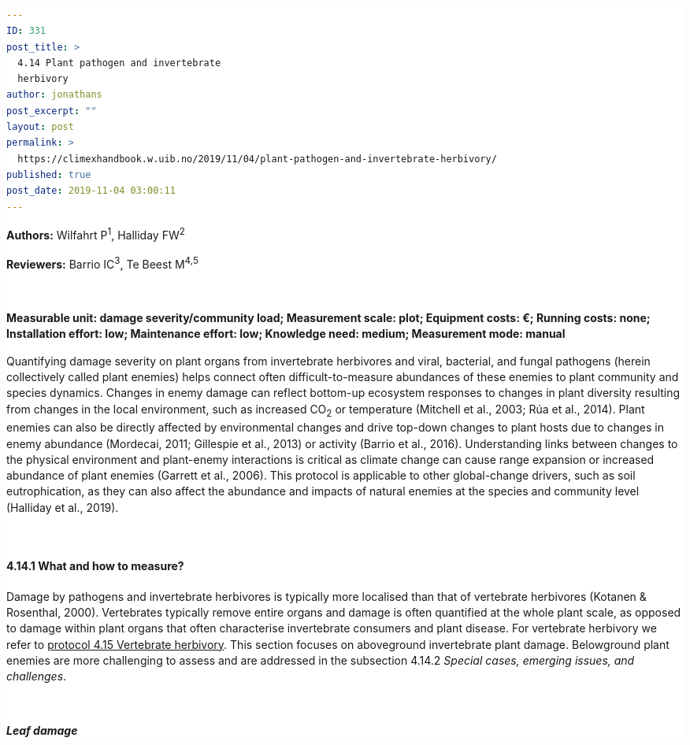 ```yaml
---
ID: 331
post_title: >
  4.14 Plant pathogen and invertebrate
  herbivory
author: jonathans
post_excerpt: ""
layout: post
permalink: >
  https://climexhandbook.w.uib.no/2019/11/04/plant-pathogen-and-invertebrate-herbivory/
published: true
post_date: 2019-11-04 03:00:11
---
```

<strong>Authors:</strong> Wilfahrt P<sup>1</sup>, Halliday FW<sup>2</sup>

<strong>Reviewers:</strong> Barrio IC<sup>3</sup>, Te Beest M<sup>4,5</sup>

&nbsp;

<strong>Measurable unit: damage severity/community load; Measurement scale: plot; Equipment costs: €; Running costs: none; Installation effort: low; Maintenance effort: low; Knowledge need: medium; Measurement mode: manual </strong>

Quantifying damage severity on plant organs from invertebrate herbivores and viral, bacterial, and fungal pathogens (herein collectively called plant enemies) helps connect often difficult-to-measure abundances of these enemies to plant community and species dynamics. Changes in enemy damage can reflect bottom-up ecosystem responses to changes in plant diversity resulting from changes in the local environment, such as increased CO<sub>2</sub> or temperature (Mitchell et al., 2003; Rúa et al., 2014). Plant enemies can also be directly affected by environmental changes and drive top-down changes to plant hosts due to changes in enemy abundance (Mordecai, 2011; Gillespie et al., 2013) or activity (Barrio et al., 2016). Understanding links between changes to the physical environment and plant-enemy interactions is critical as climate change can cause range expansion or increased abundance of plant enemies (Garrett et al., 2006). This protocol is applicable to other global-change drivers, such as soil eutrophication, as they can also affect the abundance and impacts of natural enemies at the species and community level (Halliday et al., 2019).

&nbsp;
<h4><strong>4.14.1 What and how to measure?</strong></h4>
Damage by pathogens and invertebrate herbivores is typically more localised than that of vertebrate herbivores (Kotanen &amp; Rosenthal, 2000). Vertebrates typically remove entire organs and damage is often quantified at the whole plant scale, as opposed to damage within plant organs that often characterise invertebrate consumers and plant disease. For vertebrate herbivory we refer to <a href="http://climexhandbook.w.uib.no/2019/11/04/vertebrate-herbivory/">protocol 4.15 Vertebrate herbivory</a>. This section focuses on aboveground invertebrate plant damage. Belowground plant enemies are more challenging to assess and are addressed in the subsection 4.14.2 <em>Special cases, emerging issues, and challenges</em>.

&nbsp;

<strong><em>Leaf damage</em></strong>
